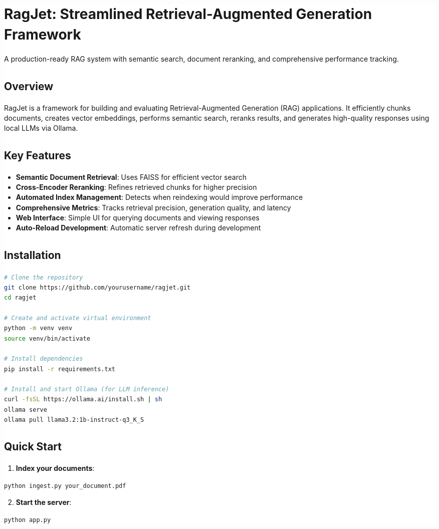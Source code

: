 # RagJet: Streamlined Retrieval-Augmented Generation Framework

A production-ready RAG system with semantic search, document reranking, and comprehensive performance tracking.

## Overview

RagJet is a framework for building and evaluating Retrieval-Augmented Generation (RAG) applications. It efficiently chunks documents, creates vector embeddings, performs semantic search, reranks results, and generates high-quality responses using local LLMs via Ollama.

## Key Features

- **Semantic Document Retrieval**: Uses FAISS for efficient vector search
- **Cross-Encoder Reranking**: Refines retrieved chunks for higher precision
- **Automated Index Management**: Detects when reindexing would improve performance
- **Comprehensive Metrics**: Tracks retrieval precision, generation quality, and latency
- **Web Interface**: Simple UI for querying documents and viewing responses
- **Auto-Reload Development**: Automatic server refresh during development

## Installation

```bash
# Clone the repository
git clone https://github.com/yourusername/ragjet.git
cd ragjet

# Create and activate virtual environment
python -m venv venv
source venv/bin/activate

# Install dependencies
pip install -r requirements.txt

# Install and start Ollama (for LLM inference)
curl -fsSL https://ollama.ai/install.sh | sh
ollama serve
ollama pull llama3.2:1b-instruct-q3_K_S
```

## Quick Start

1. **Index your documents**:
```bash
python ingest.py your_document.pdf
```

2. **Start the server**:
```bash
python app.py
```
